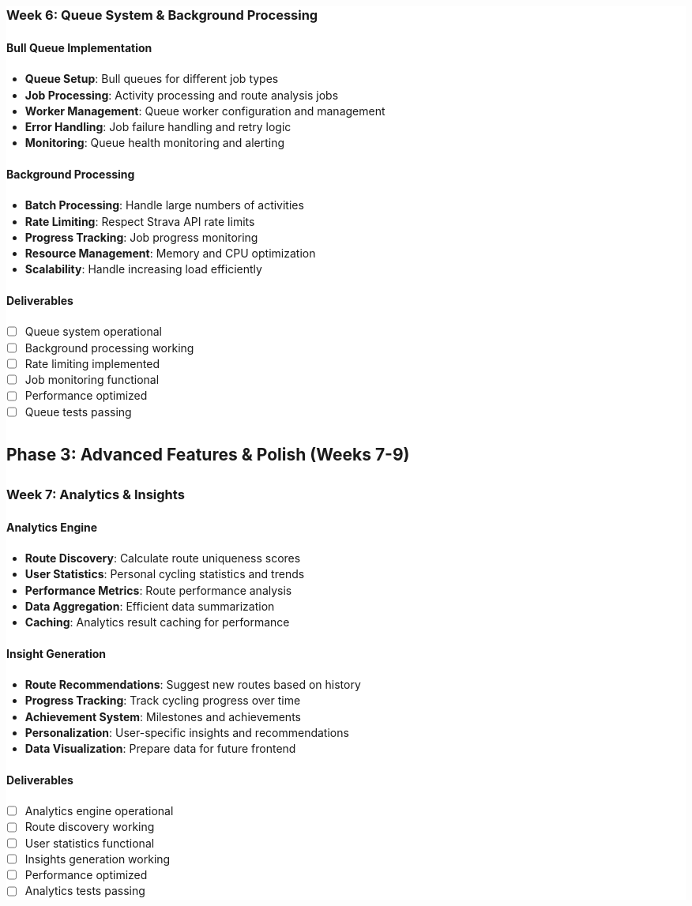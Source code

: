 ### **Week 6: Queue System & Background Processing**

#### **Bull Queue Implementation**
- **Queue Setup**: Bull queues for different job types
- **Job Processing**: Activity processing and route analysis jobs
- **Worker Management**: Queue worker configuration and management
- **Error Handling**: Job failure handling and retry logic
- **Monitoring**: Queue health monitoring and alerting

#### **Background Processing**
- **Batch Processing**: Handle large numbers of activities
- **Rate Limiting**: Respect Strava API rate limits
- **Progress Tracking**: Job progress monitoring
- **Resource Management**: Memory and CPU optimization
- **Scalability**: Handle increasing load efficiently

#### **Deliverables**
- [ ] Queue system operational
- [ ] Background processing working
- [ ] Rate limiting implemented
- [ ] Job monitoring functional
- [ ] Performance optimized
- [ ] Queue tests passing

## Phase 3: Advanced Features & Polish (Weeks 7-9)

### **Week 7: Analytics & Insights**

#### **Analytics Engine**
- **Route Discovery**: Calculate route uniqueness scores
- **User Statistics**: Personal cycling statistics and trends
- **Performance Metrics**: Route performance analysis
- **Data Aggregation**: Efficient data summarization
- **Caching**: Analytics result caching for performance

#### **Insight Generation**
- **Route Recommendations**: Suggest new routes based on history
- **Progress Tracking**: Track cycling progress over time
- **Achievement System**: Milestones and achievements
- **Personalization**: User-specific insights and recommendations
- **Data Visualization**: Prepare data for future frontend

#### **Deliverables**
- [ ] Analytics engine operational
- [ ] Route discovery working
- [ ] User statistics functional
- [ ] Insights generation working
- [ ] Performance optimized
- [ ] Analytics tests passing
